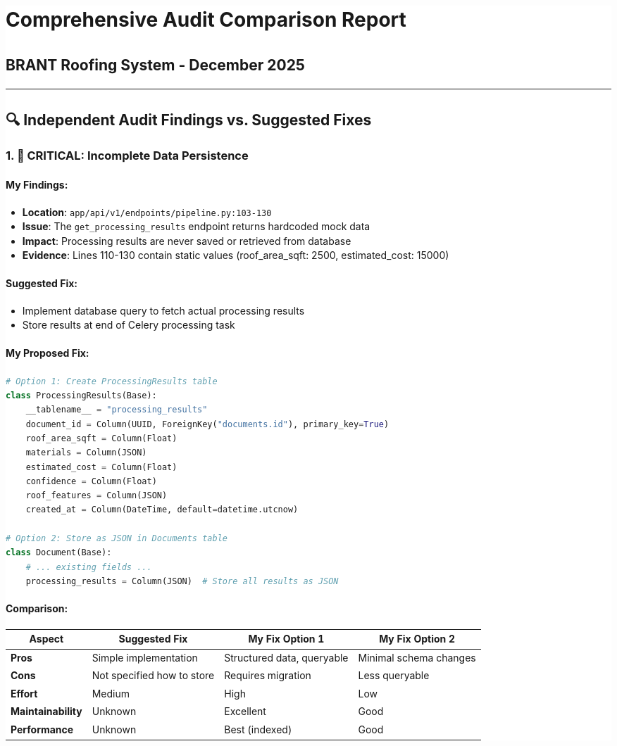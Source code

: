 # Comprehensive Audit Comparison Report
## BRANT Roofing System - December 2025

---

## 🔍 Independent Audit Findings vs. Suggested Fixes

### 1. 🔴 **CRITICAL: Incomplete Data Persistence**

#### **My Findings:**
- **Location**: `app/api/v1/endpoints/pipeline.py:103-130`
- **Issue**: The `get_processing_results` endpoint returns hardcoded mock data
- **Impact**: Processing results are never saved or retrieved from database
- **Evidence**: Lines 110-130 contain static values (roof_area_sqft: 2500, estimated_cost: 15000)

#### **Suggested Fix:**
- Implement database query to fetch actual processing results
- Store results at end of Celery processing task

#### **My Proposed Fix:**
```python
# Option 1: Create ProcessingResults table
class ProcessingResults(Base):
    __tablename__ = "processing_results"
    document_id = Column(UUID, ForeignKey("documents.id"), primary_key=True)
    roof_area_sqft = Column(Float)
    materials = Column(JSON)
    estimated_cost = Column(Float)
    confidence = Column(Float)
    roof_features = Column(JSON)
    created_at = Column(DateTime, default=datetime.utcnow)

# Option 2: Store as JSON in Documents table
class Document(Base):
    # ... existing fields ...
    processing_results = Column(JSON)  # Store all results as JSON
```

#### **Comparison:**
| Aspect | Suggested Fix | My Fix Option 1 | My Fix Option 2 |
|--------|--------------|-----------------|-----------------|
| **Pros** | Simple implementation | Structured data, queryable | Minimal schema changes |
| **Cons** | Not specified how to store | Requires migration | Less queryable |
| **Effort** | Medium | High | Low |
| **Maintainability** | Unknown | Excellent | Good |
| **Performance** | Unknown | Best (indexed) | Good |
